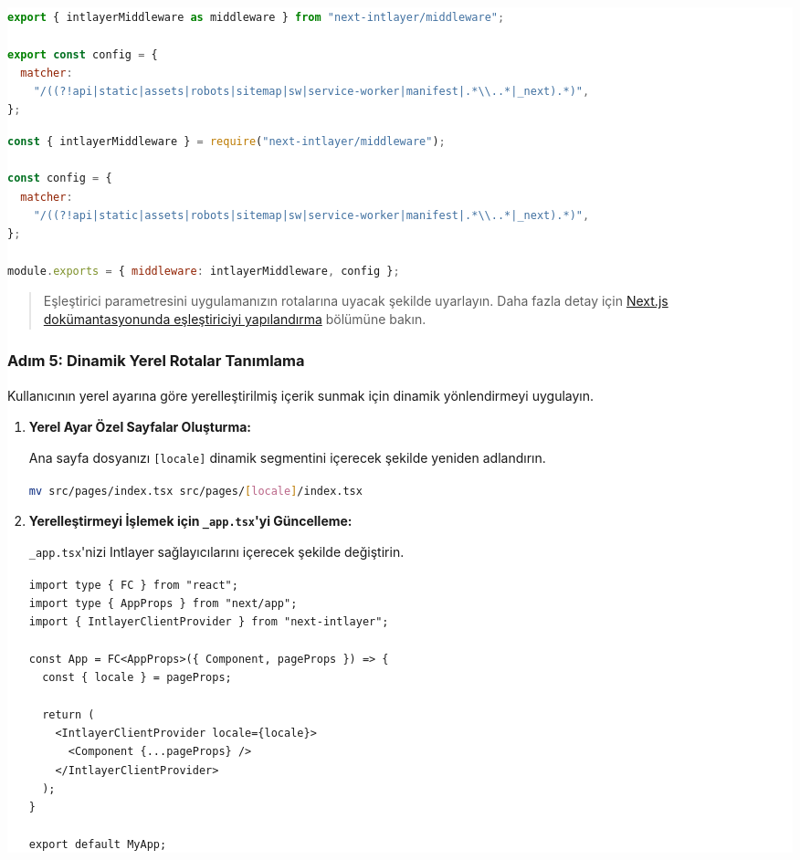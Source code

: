```javascript fileName="src/middleware.mjs" codeFormat="esm"
export { intlayerMiddleware as middleware } from "next-intlayer/middleware";

export const config = {
  matcher:
    "/((?!api|static|assets|robots|sitemap|sw|service-worker|manifest|.*\\..*|_next).*)",
};
```

```javascript fileName="src/middleware.cjs" codeFormat="commonjs"
const { intlayerMiddleware } = require("next-intlayer/middleware");

const config = {
  matcher:
    "/((?!api|static|assets|robots|sitemap|sw|service-worker|manifest|.*\\..*|_next).*)",
};

module.exports = { middleware: intlayerMiddleware, config };
```

> Eşleştirici parametresini uygulamanızın rotalarına uyacak şekilde uyarlayın. Daha fazla detay için [Next.js dokümantasyonunda eşleştiriciyi yapılandırma](https://nextjs.org/docs/app/building-your-application/routing/middleware) bölümüne bakın.

### Adım 5: Dinamik Yerel Rotalar Tanımlama

Kullanıcının yerel ayarına göre yerelleştirilmiş içerik sunmak için dinamik yönlendirmeyi uygulayın.

1.  **Yerel Ayar Özel Sayfalar Oluşturma:**

    Ana sayfa dosyanızı `[locale]` dinamik segmentini içerecek şekilde yeniden adlandırın.

    ```bash
    mv src/pages/index.tsx src/pages/[locale]/index.tsx
    ```

2.  **Yerelleştirmeyi İşlemek için `_app.tsx`'yi Güncelleme:**

    `_app.tsx`'nizi Intlayer sağlayıcılarını içerecek şekilde değiştirin.

    ```tsx fileName="src/pages/_app.tsx" codeFormat="typescript"
    import type { FC } from "react";
    import type { AppProps } from "next/app";
    import { IntlayerClientProvider } from "next-intlayer";

    const App = FC<AppProps>({ Component, pageProps }) => {
      const { locale } = pageProps;

      return (
        <IntlayerClientProvider locale={locale}>
          <Component {...pageProps} />
        </IntlayerClientProvider>
      );
    }

    export default MyApp;
    ```
